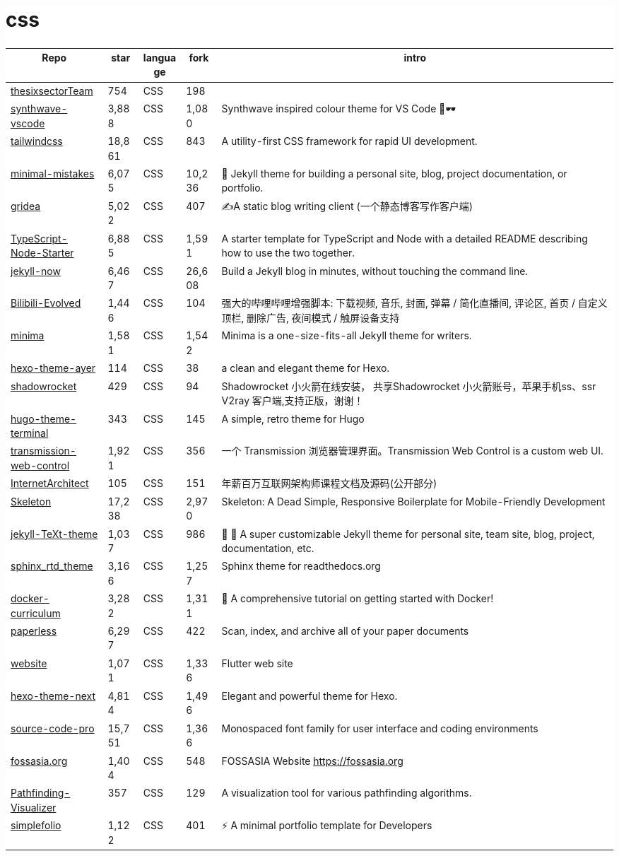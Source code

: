 
# css

Repo|star|language|fork|intro
-|-|-|-|-
[thesixsectorTeam](https://github.com/canxin0523/thesixsectorTeam)|754|CSS|198|
[synthwave-vscode](https://github.com/robb0wen/synthwave-vscode)|3,888|CSS|1,080|Synthwave inspired colour theme for VS Code 🌅🕶
[tailwindcss](https://github.com/tailwindcss/tailwindcss)|18,861|CSS|843|A utility-first CSS framework for rapid UI development.
[minimal-mistakes](https://github.com/mmistakes/minimal-mistakes)|6,075|CSS|10,236|📐 Jekyll theme for building a personal site, blog, project documentation, or portfolio.
[gridea](https://github.com/getgridea/gridea)|5,022|CSS|407|✍️A static blog writing client (一个静态博客写作客户端)
[TypeScript-Node-Starter](https://github.com/microsoft/TypeScript-Node-Starter)|6,885|CSS|1,591|A starter template for TypeScript and Node with a detailed README describing how to use the two together.
[jekyll-now](https://github.com/barryclark/jekyll-now)|6,467|CSS|26,608|Build a Jekyll blog in minutes, without touching the command line.
[Bilibili-Evolved](https://github.com/the1812/Bilibili-Evolved)|1,446|CSS|104|强大的哔哩哔哩增强脚本: 下载视频, 音乐, 封面, 弹幕 / 简化直播间, 评论区, 首页 / 自定义顶栏, 删除广告, 夜间模式 / 触屏设备支持
[minima](https://github.com/jekyll/minima)|1,581|CSS|1,542|Minima is a one-size-fits-all Jekyll theme for writers.
[hexo-theme-ayer](https://github.com/Shen-Yu/hexo-theme-ayer)|114|CSS|38|a clean and elegant theme for Hexo.
[shadowrocket](https://github.com/v2ss/shadowrocket)|429|CSS|94|Shadowrocket 小火箭在线安装， 共享Shadowrocket 小火箭账号，苹果手机ss、ssr V2ray 客户端,支持正版，谢谢！
[hugo-theme-terminal](https://github.com/panr/hugo-theme-terminal)|343|CSS|145|A simple, retro theme for Hugo
[transmission-web-control](https://github.com/ronggang/transmission-web-control)|1,921|CSS|356|一个 Transmission 浏览器管理界面。Transmission Web Control is a custom web UI.
[InternetArchitect](https://github.com/bjmashibing/InternetArchitect)|105|CSS|151|年薪百万互联网架构师课程文档及源码(公开部分)
[Skeleton](https://github.com/dhg/Skeleton)|17,238|CSS|2,970|Skeleton: A Dead Simple, Responsive Boilerplate for Mobile-Friendly Development
[jekyll-TeXt-theme](https://github.com/kitian616/jekyll-TeXt-theme)|1,037|CSS|986|💎 🐳 A super customizable Jekyll theme for personal site, team site, blog, project, documentation, etc.
[sphinx_rtd_theme](https://github.com/readthedocs/sphinx_rtd_theme)|3,166|CSS|1,257|Sphinx theme for readthedocs.org
[docker-curriculum](https://github.com/prakhar1989/docker-curriculum)|3,282|CSS|1,311|🐬 A comprehensive tutorial on getting started with Docker!
[paperless](https://github.com/the-paperless-project/paperless)|6,297|CSS|422|Scan, index, and archive all of your paper documents
[website](https://github.com/flutter/website)|1,071|CSS|1,336|Flutter web site
[hexo-theme-next](https://github.com/theme-next/hexo-theme-next)|4,814|CSS|1,496|Elegant and powerful theme for Hexo.
[source-code-pro](https://github.com/adobe-fonts/source-code-pro)|15,751|CSS|1,366|Monospaced font family for user interface and coding environments
[fossasia.org](https://github.com/fossasia/fossasia.org)|1,404|CSS|548|FOSSASIA Website https://fossasia.org
[Pathfinding-Visualizer](https://github.com/clementmihailescu/Pathfinding-Visualizer)|357|CSS|129|A visualization tool for various pathfinding algorithms.
[simplefolio](https://github.com/cobidev/simplefolio)|1,122|CSS|401|⚡️ A minimal portfolio template for Developers
